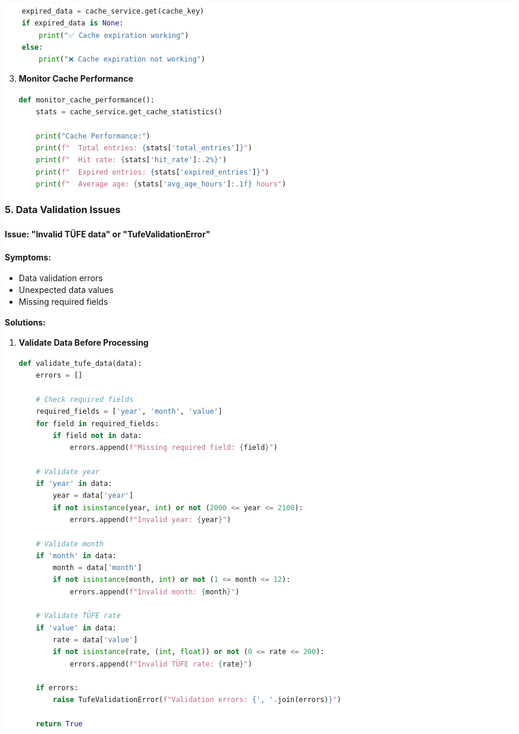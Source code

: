    ```python
       expired_data = cache_service.get(cache_key)
       if expired_data is None:
           print("✅ Cache expiration working")
       else:
           print("❌ Cache expiration not working")
   ```

3. **Monitor Cache Performance**
   ```python
   def monitor_cache_performance():
       stats = cache_service.get_cache_statistics()
       
       print("Cache Performance:")
       print(f"  Total entries: {stats['total_entries']}")
       print(f"  Hit rate: {stats['hit_rate']:.2%}")
       print(f"  Expired entries: {stats['expired_entries']}")
       print(f"  Average age: {stats['avg_age_hours']:.1f} hours")
   ```

### 5. Data Validation Issues

#### Issue: "Invalid TÜFE data" or "TufeValidationError"

**Symptoms:**
- Data validation errors
- Unexpected data values
- Missing required fields

**Solutions:**

1. **Validate Data Before Processing**
   ```python
   def validate_tufe_data(data):
       errors = []
       
       # Check required fields
       required_fields = ['year', 'month', 'value']
       for field in required_fields:
           if field not in data:
               errors.append(f"Missing required field: {field}")
       
       # Validate year
       if 'year' in data:
           year = data['year']
           if not isinstance(year, int) or not (2000 <= year <= 2100):
               errors.append(f"Invalid year: {year}")
       
       # Validate month
       if 'month' in data:
           month = data['month']
           if not isinstance(month, int) or not (1 <= month <= 12):
               errors.append(f"Invalid month: {month}")
       
       # Validate TÜFE rate
       if 'value' in data:
           rate = data['value']
           if not isinstance(rate, (int, float)) or not (0 <= rate <= 200):
               errors.append(f"Invalid TÜFE rate: {rate}")
       
       if errors:
           raise TufeValidationError(f"Validation errors: {', '.join(errors)}")
       
       return True
   ```
